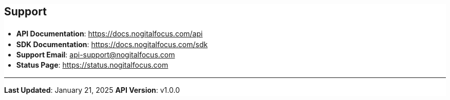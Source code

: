 ## Support

- **API Documentation**: https://docs.nogitalfocus.com/api
- **SDK Documentation**: https://docs.nogitalfocus.com/sdk
- **Support Email**: api-support@nogitalfocus.com
- **Status Page**: https://status.nogitalfocus.com

---

**Last Updated**: January 21, 2025
**API Version**: v1.0.0 